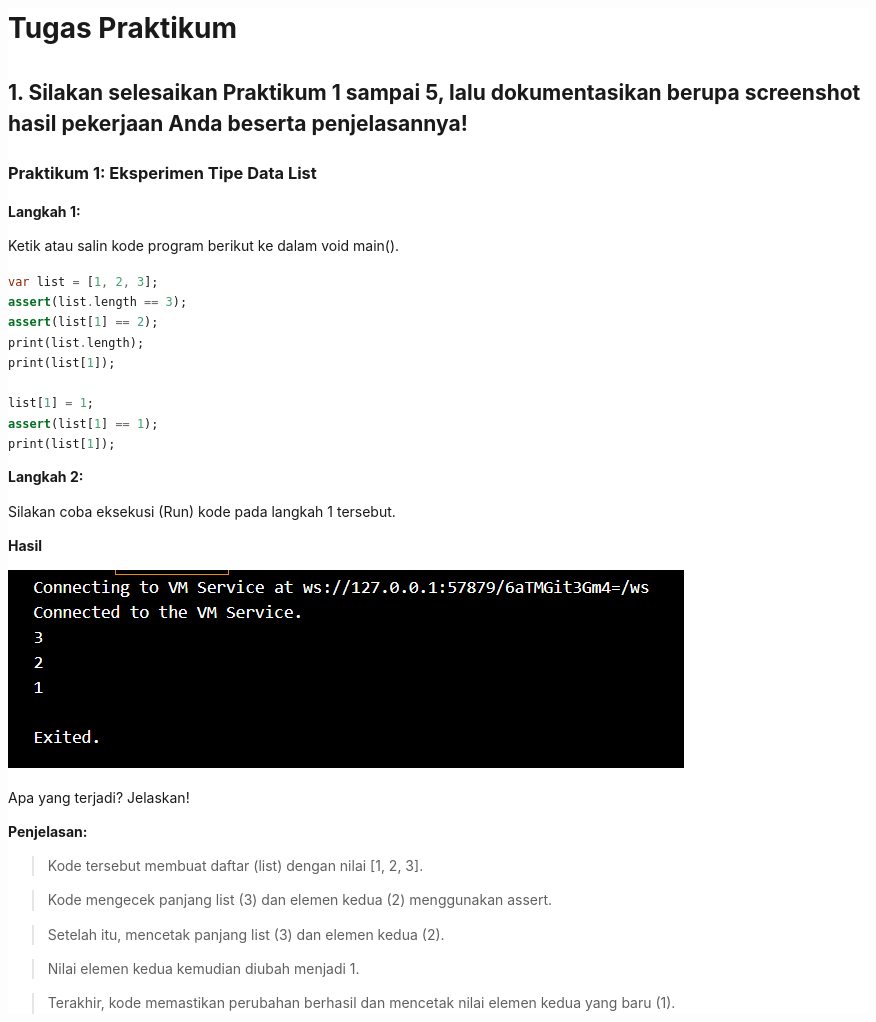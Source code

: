 # **Tugas Praktikum**

## **1. Silakan selesaikan Praktikum 1 sampai 5, lalu dokumentasikan berupa screenshot hasil pekerjaan Anda beserta penjelasannya!**

### **Praktikum 1: Eksperimen Tipe Data List**

**Langkah 1:**

Ketik atau salin kode program berikut ke dalam void main().
```dart
var list = [1, 2, 3];
assert(list.length == 3);
assert(list[1] == 2);
print(list.length);
print(list[1]);

list[1] = 1;
assert(list[1] == 1);
print(list[1]);
```

**Langkah 2:**

Silakan coba eksekusi (Run) kode pada langkah 1 tersebut. 

**Hasil**

![alt text](img/image1.png)


Apa yang terjadi? Jelaskan!

**Penjelasan:**

> Kode tersebut membuat daftar (list) dengan nilai [1, 2, 3].

> Kode mengecek panjang list (3) dan elemen kedua (2) menggunakan assert.

> Setelah itu, mencetak panjang list (3) dan elemen kedua (2).

> Nilai elemen kedua kemudian diubah menjadi 1.

> Terakhir, kode memastikan perubahan berhasil dan mencetak nilai elemen kedua yang baru (1).
